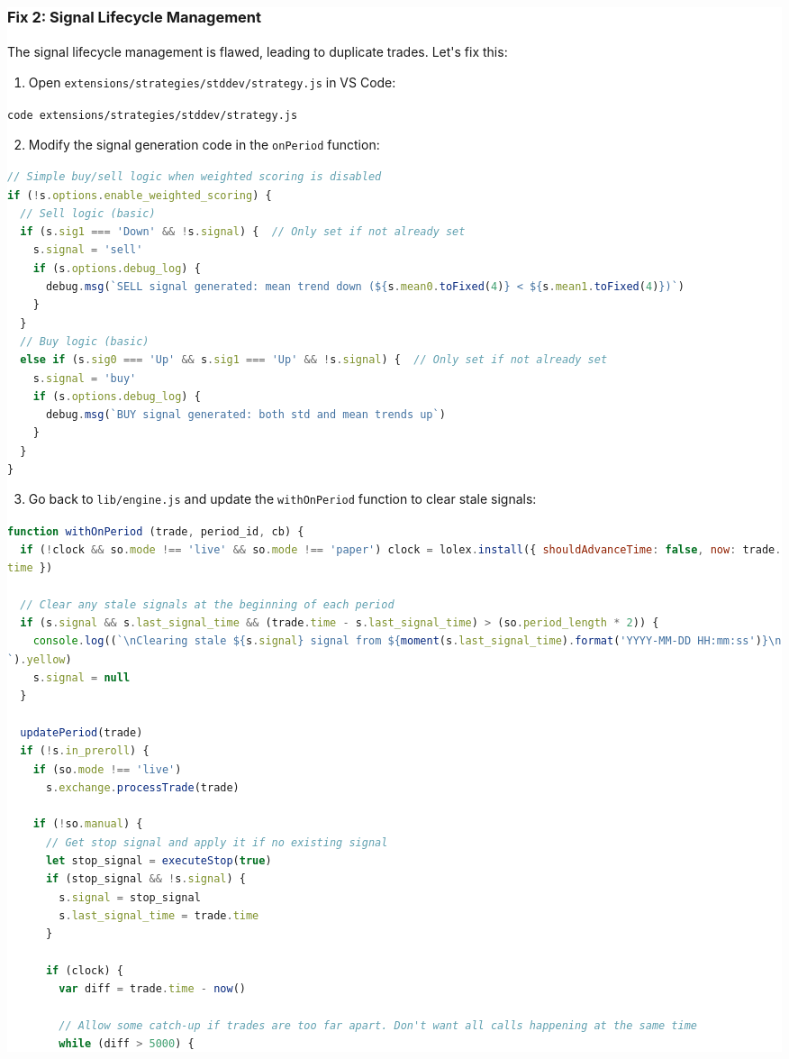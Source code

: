 ### Fix 2: Signal Lifecycle Management

The signal lifecycle management is flawed, leading to duplicate trades. Let's fix this:

1. Open `extensions/strategies/stddev/strategy.js` in VS Code:

```bash
code extensions/strategies/stddev/strategy.js
```

2. Modify the signal generation code in the `onPeriod` function:

```javascript
// Simple buy/sell logic when weighted scoring is disabled
if (!s.options.enable_weighted_scoring) {
  // Sell logic (basic)
  if (s.sig1 === 'Down' && !s.signal) {  // Only set if not already set
    s.signal = 'sell'
    if (s.options.debug_log) {
      debug.msg(`SELL signal generated: mean trend down (${s.mean0.toFixed(4)} < ${s.mean1.toFixed(4)})`)
    }
  }
  // Buy logic (basic)
  else if (s.sig0 === 'Up' && s.sig1 === 'Up' && !s.signal) {  // Only set if not already set
    s.signal = 'buy'
    if (s.options.debug_log) {
      debug.msg(`BUY signal generated: both std and mean trends up`)
    }
  }
}
```

3. Go back to `lib/engine.js` and update the `withOnPeriod` function to clear stale signals:

```javascript
function withOnPeriod (trade, period_id, cb) {
  if (!clock && so.mode !== 'live' && so.mode !== 'paper') clock = lolex.install({ shouldAdvanceTime: false, now: trade.time })

  // Clear any stale signals at the beginning of each period
  if (s.signal && s.last_signal_time && (trade.time - s.last_signal_time) > (so.period_length * 2)) {
    console.log((`\nClearing stale ${s.signal} signal from ${moment(s.last_signal_time).format('YYYY-MM-DD HH:mm:ss')}\n`).yellow)
    s.signal = null
  }

  updatePeriod(trade)
  if (!s.in_preroll) {
    if (so.mode !== 'live')
      s.exchange.processTrade(trade)

    if (!so.manual) {
      // Get stop signal and apply it if no existing signal
      let stop_signal = executeStop(true)
      if (stop_signal && !s.signal) {
        s.signal = stop_signal
        s.last_signal_time = trade.time
      }

      if (clock) {
        var diff = trade.time - now()

        // Allow some catch-up if trades are too far apart. Don't want all calls happening at the same time
        while (diff > 5000) {
```